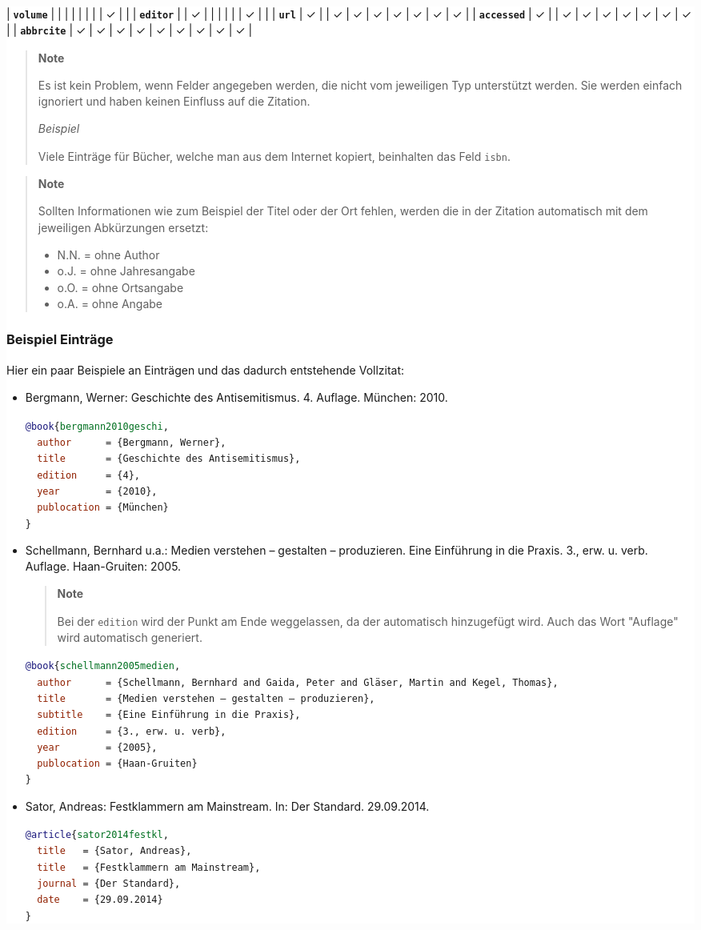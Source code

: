 | **`volume`**      |            |                    |               |           |               |                 |               | ✓                |             |
| **`editor`**      |            | ✓                  |               |           |               |                 |               | ✓                |             |
| **`url`**         | ✓          |                    | ✓             | ✓         | ✓             | ✓               | ✓             | ✓                | ✓           |
| **`accessed`**    | ✓          |                    | ✓             | ✓         | ✓             | ✓               | ✓             | ✓                | ✓           |
| **`abbrcite`**    | ✓          | ✓                  | ✓             | ✓         | ✓             | ✓               | ✓             | ✓                | ✓           |

> **Note**
> 
> Es ist kein Problem, wenn Felder angegeben werden, die nicht vom jeweiligen Typ unterstützt
> werden. Sie werden einfach ignoriert und haben keinen Einfluss auf die Zitation.
> 
> *Beispiel*
> 
> Viele Einträge für Bücher, welche man aus dem Internet kopiert, beinhalten das Feld `isbn`.

> **Note**
> 
> Sollten Informationen wie zum Beispiel der Titel oder der Ort fehlen, werden die in der Zitation
> automatisch mit dem jeweiligen Abkürzungen ersetzt:
> 
> - N.N. = ohne Author
> - o.J. = ohne Jahresangabe
> - o.O. = ohne Ortsangabe
> - o.A. = ohne Angabe

### Beispiel Einträge

Hier ein paar Beispiele an Einträgen und das dadurch entstehende Vollzitat:

- Bergmann, Werner: Geschichte des Antisemitismus. 4. Auflage. München: 2010.
  ```bib
  @book{bergmann2010geschi,
    author      = {Bergmann, Werner},
    title       = {Geschichte des Antisemitismus},
    edition     = {4},
    year        = {2010},
    publocation = {München}
  }
  ```
- Schellmann, Bernhard u.a.: Medien verstehen – gestalten – produzieren. Eine Einführung in die Praxis. 3., erw. u. verb. Auflage. Haan-Gruiten: 2005.
  > **Note**
  > 
  > Bei der `edition` wird der Punkt am Ende weggelassen, da der automatisch hinzugefügt wird. Auch
  > das Wort "Auflage" wird automatisch generiert.
  ```bib
  @book{schellmann2005medien,
    author      = {Schellmann, Bernhard and Gaida, Peter and Gläser, Martin and Kegel, Thomas},
    title       = {Medien verstehen – gestalten – produzieren},
    subtitle    = {Eine Einführung in die Praxis},
    edition     = {3., erw. u. verb},
    year        = {2005},
    publocation = {Haan-Gruiten}
  }
- Sator, Andreas: Festklammern am Mainstream. In: Der Standard. 29.09.2014.
  ```bib
  @article{sator2014festkl,
    title   = {Sator, Andreas},
    title   = {Festklammern am Mainstream},
    journal = {Der Standard},
    date    = {29.09.2014}
  }
  ```